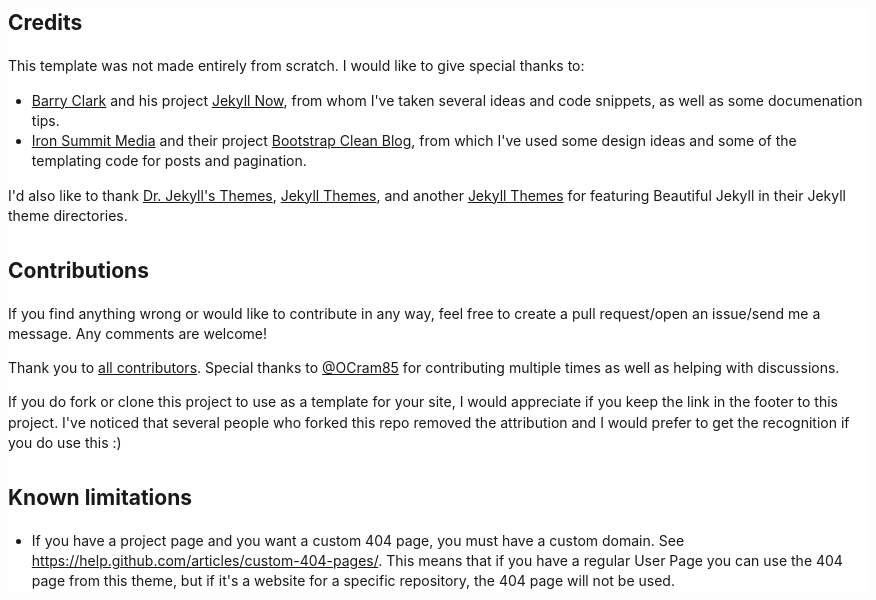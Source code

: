 ## Credits

This template was not made entirely from scratch. I would like to give special thanks to:
- [Barry Clark](https://github.com/barryclark) and his project [Jekyll Now](https://github.com/barryclark/jekyll-now), from whom I've taken several ideas and code snippets, as well as some documenation tips.
- [Iron Summit Media](https://github.com/IronSummitMedia) and their project [Bootstrap Clean Blog](https://github.com/IronSummitMedia/startbootstrap-clean-blog), from which I've used some design ideas and some of the templating code for posts and pagination.

I'd also like to thank [Dr. Jekyll's Themes](https://drjekyllthemes.github.io/), [Jekyll Themes](http://jekyllthemes.org/), and another [Jekyll Themes](http://jekyllrc.github.io/jekyllthemes/) for featuring Beautiful Jekyll in their Jekyll theme directories.

## Contributions

If you find anything wrong or would like to contribute in any way, feel free to create a pull request/open an issue/send me a message.  Any comments are welcome!

Thank you to [all contributors](https://github.com/daattali/beautiful-jekyll/graphs/contributors). Special thanks to  [@OCram85](https://github.com/OCram85) for contributing multiple times as well as helping with discussions.

If you do fork or clone this project to use as a template for your site, I would appreciate if you keep the link in the footer to this project.  I've noticed that several people who forked this repo removed the attribution and I would prefer to get the recognition if you do use this :)

## Known limitations

- If you have a project page and you want a custom 404 page, you must have a custom domain.  See https://help.github.com/articles/custom-404-pages/.  This means that if you have a regular User Page you can use the 404 page from this theme, but if it's a website for a specific repository, the 404 page will not be used.

